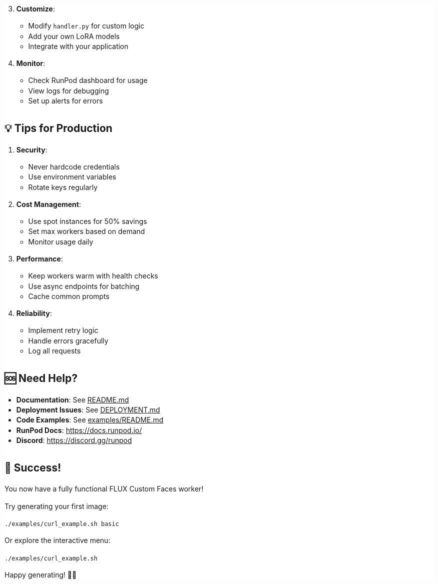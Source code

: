 3. **Customize**:
   - Modify `handler.py` for custom logic
   - Add your own LoRA models
   - Integrate with your application

4. **Monitor**:
   - Check RunPod dashboard for usage
   - View logs for debugging
   - Set up alerts for errors

## 💡 Tips for Production

1. **Security**:
   - Never hardcode credentials
   - Use environment variables
   - Rotate keys regularly

2. **Cost Management**:
   - Use spot instances for 50% savings
   - Set max workers based on demand
   - Monitor usage daily

3. **Performance**:
   - Keep workers warm with health checks
   - Use async endpoints for batching
   - Cache common prompts

4. **Reliability**:
   - Implement retry logic
   - Handle errors gracefully
   - Log all requests

## 🆘 Need Help?

- **Documentation**: See [README.md](README.md)
- **Deployment Issues**: See [DEPLOYMENT.md](DEPLOYMENT.md)
- **Code Examples**: See [examples/README.md](examples/README.md)
- **RunPod Docs**: https://docs.runpod.io/
- **Discord**: https://discord.gg/runpod

## 🎉 Success!

You now have a fully functional FLUX Custom Faces worker!

Try generating your first image:

```bash
./examples/curl_example.sh basic
```

Or explore the interactive menu:

```bash
./examples/curl_example.sh
```

Happy generating! 🎨✨

